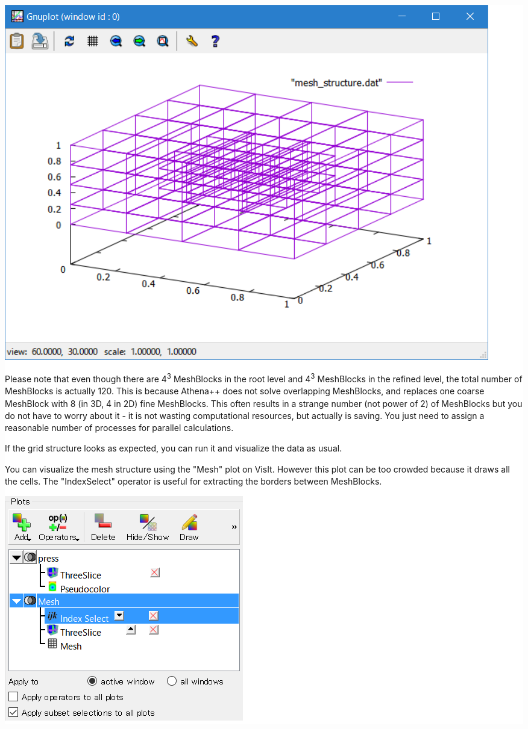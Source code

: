 ![Mesh Structure](images/mesh_structure.png)

Please note that even though there are 4<sup>3</sup> MeshBlocks in the root level and 4<sup>3</sup> MeshBlocks in the refined level, the total number of MeshBlocks is actually 120. This is because Athena++ does not solve overlapping MeshBlocks, and replaces one coarse MeshBlock with 8 (in 3D, 4 in 2D) fine MeshBlocks. This often results in a strange number (not power of 2) of MeshBlocks but you do not have to worry about it - it is not wasting computational resources, but actually is saving. You just need to assign a reasonable number of processes for parallel calculations.

If the grid structure looks as expected, you can run it and visualize the data as usual.

You can visualize the mesh structure using the "Mesh" plot on VisIt. However this plot can be too crowded because it draws all the cells. The "IndexSelect" operator is useful for extracting the borders between MeshBlocks.

![IndexSelect1](images/indexselect1.png)
